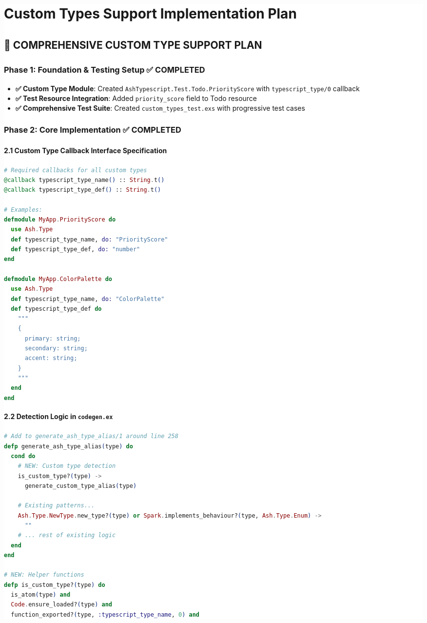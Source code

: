 # Custom Types Support Implementation Plan

## 🎯 **COMPREHENSIVE CUSTOM TYPE SUPPORT PLAN**

### **Phase 1: Foundation & Testing Setup** ✅ **COMPLETED**
- **✅ Custom Type Module**: Created `AshTypescript.Test.Todo.PriorityScore` with `typescript_type/0` callback
- **✅ Test Resource Integration**: Added `priority_score` field to Todo resource  
- **✅ Comprehensive Test Suite**: Created `custom_types_test.exs` with progressive test cases

### **Phase 2: Core Implementation** ✅ **COMPLETED**

#### **2.1 Custom Type Callback Interface Specification**
```elixir
# Required callbacks for all custom types
@callback typescript_type_name() :: String.t()
@callback typescript_type_def() :: String.t()

# Examples:
defmodule MyApp.PriorityScore do
  use Ash.Type
  def typescript_type_name, do: "PriorityScore"
  def typescript_type_def, do: "number"
end

defmodule MyApp.ColorPalette do  
  use Ash.Type
  def typescript_type_name, do: "ColorPalette"
  def typescript_type_def do
    """
    {
      primary: string;
      secondary: string;
      accent: string;
    }
    """
  end
end
```

#### **2.2 Detection Logic in `codegen.ex`**
```elixir
# Add to generate_ash_type_alias/1 around line 258
defp generate_ash_type_alias(type) do
  cond do
    # NEW: Custom type detection
    is_custom_type?(type) ->
      generate_custom_type_alias(type)
    
    # Existing patterns...
    Ash.Type.NewType.new_type?(type) or Spark.implements_behaviour?(type, Ash.Type.Enum) ->
      ""
    # ... rest of existing logic
  end
end

# NEW: Helper functions
defp is_custom_type?(type) do
  is_atom(type) and 
  Code.ensure_loaded?(type) and 
  function_exported?(type, :typescript_type_name, 0) and
```